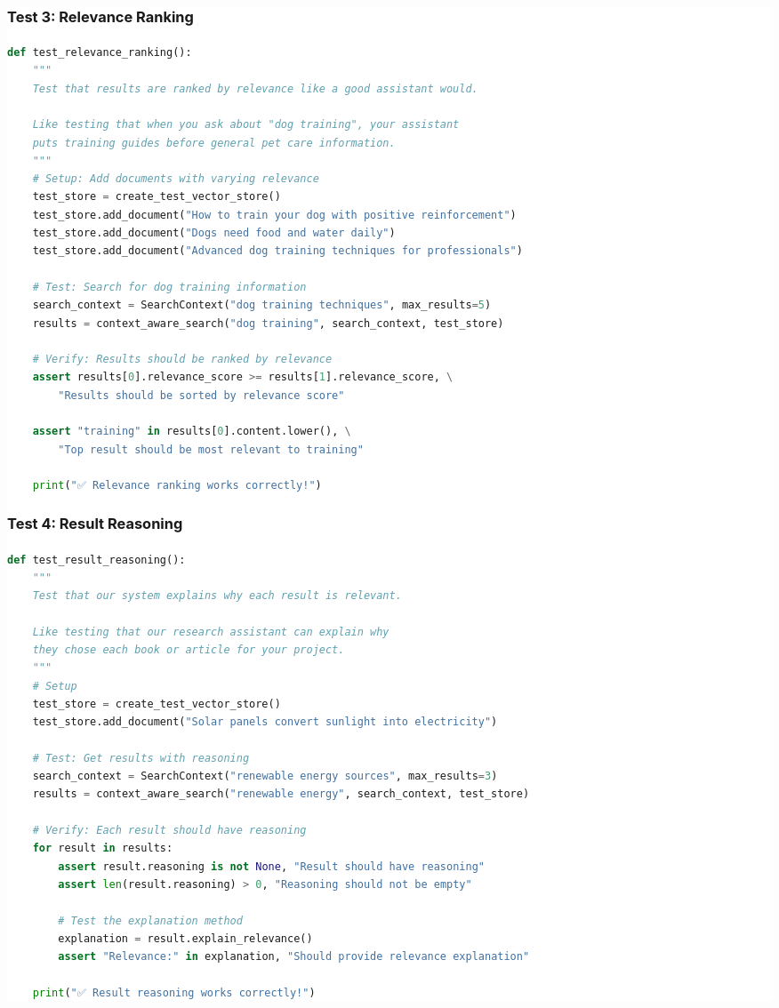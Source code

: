 ### Test 3: Relevance Ranking
```python
def test_relevance_ranking():
    """
    Test that results are ranked by relevance like a good assistant would.
    
    Like testing that when you ask about "dog training", your assistant
    puts training guides before general pet care information.
    """
    # Setup: Add documents with varying relevance
    test_store = create_test_vector_store()
    test_store.add_document("How to train your dog with positive reinforcement")
    test_store.add_document("Dogs need food and water daily")
    test_store.add_document("Advanced dog training techniques for professionals")
    
    # Test: Search for dog training information
    search_context = SearchContext("dog training techniques", max_results=5)
    results = context_aware_search("dog training", search_context, test_store)
    
    # Verify: Results should be ranked by relevance
    assert results[0].relevance_score >= results[1].relevance_score, \
        "Results should be sorted by relevance score"
    
    assert "training" in results[0].content.lower(), \
        "Top result should be most relevant to training"
    
    print("✅ Relevance ranking works correctly!")
```

### Test 4: Result Reasoning
```python
def test_result_reasoning():
    """
    Test that our system explains why each result is relevant.
    
    Like testing that our research assistant can explain why
    they chose each book or article for your project.
    """
    # Setup
    test_store = create_test_vector_store()
    test_store.add_document("Solar panels convert sunlight into electricity")
    
    # Test: Get results with reasoning
    search_context = SearchContext("renewable energy sources", max_results=3)
    results = context_aware_search("renewable energy", search_context, test_store)
    
    # Verify: Each result should have reasoning
    for result in results:
        assert result.reasoning is not None, "Result should have reasoning"
        assert len(result.reasoning) > 0, "Reasoning should not be empty"
        
        # Test the explanation method
        explanation = result.explain_relevance()
        assert "Relevance:" in explanation, "Should provide relevance explanation"
    
    print("✅ Result reasoning works correctly!")
```
